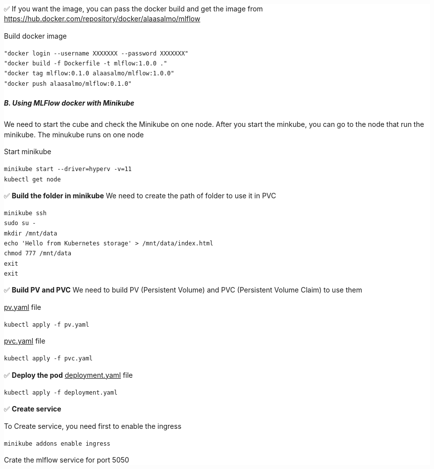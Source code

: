 ✅ If you want the image, you can pass the docker build and get the image from https://hub.docker.com/repository/docker/alaasalmo/mlflow

Build docker image

```
"docker login --username XXXXXXX --password XXXXXXX"
"docker build -f Dockerfile -t mlflow:1.0.0 ."
"docker tag mlflow:0.1.0 alaasalmo/mlflow:1.0.0"
"docker push alaasalmo/mlflow:0.1.0"
```

##### B. Using MLFlow docker with Minikube

We need to start the cube and check the Minikube on one node. After you start the minkube, you can go to the node that run the minikube. The minukube runs on one node

Start minikube
```
minikube start --driver=hyperv -v=11
kubectl get node
```

✅ <b>Build the folder in minikube</b>
We need to create the path of folder to use it in PVC
```
minikube ssh
sudo su -
mkdir /mnt/data
echo 'Hello from Kubernetes storage' > /mnt/data/index.html
chmod 777 /mnt/data
exit
exit
```
✅ <b>Build PV and PVC</b>
We need to build PV (Persistent Volume) and PVC (Persistent Volume Claim) to use them 

<a href="storage/pv.yaml">pv.yaml</a> file
```
kubectl apply -f pv.yaml
```
<a href="storage/pvc.yaml">pvc.yaml</a> file
```
kubectl apply -f pvc.yaml
```

✅ <b>Deploy the pod</b>
<a href="minikube/deployment.yaml">deployment.yaml</a> file

```
kubectl apply -f deployment.yaml
```

✅ <b>Create service</b>

To Create service, you need first to enable the ingress

```
minikube addons enable ingress
```
Crate the mlflow service for port 5050
